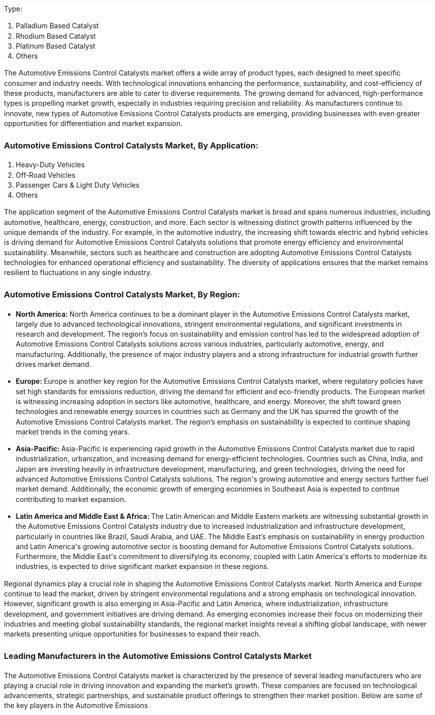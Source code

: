 Type:<br /></strong></h3><ol><li>Palladium Based Catalyst<li> Rhodium Based Catalyst<li> Platinum Based Catalyst<li> Others</li></ol><p>The Automotive Emissions Control Catalysts market offers a wide array of product types, each designed to meet specific consumer and industry needs. With technological innovations enhancing the performance, sustainability, and cost-efficiency of these products, manufacturers are able to cater to diverse requirements. The growing demand for advanced, high-performance types is propelling market growth, especially in industries requiring precision and reliability. As manufacturers continue to innovate, new types of Automotive Emissions Control Catalysts products are emerging, providing businesses with even greater opportunities for differentiation and market expansion.</p><h3>Automotive Emissions Control Catalysts Market,&nbsp;By Application:</h3><ol><li>Heavy-Duty Vehicles<li> Off-Road Vehicles<li> Passenger Cars & Light Duty Vehicles<li> Others</li></ol><p>The application segment of the Automotive Emissions Control Catalysts market is broad and spans numerous industries, including automotive, healthcare, energy, construction, and more. Each sector is witnessing distinct growth patterns influenced by the unique demands of the industry. For example, in the automotive industry, the increasing shift towards electric and hybrid vehicles is driving demand for Automotive Emissions Control Catalysts solutions that promote energy efficiency and environmental sustainability. Meanwhile, sectors such as healthcare and construction are adopting Automotive Emissions Control Catalysts technologies for enhanced operational efficiency and sustainability. The diversity of applications ensures that the market remains resilient to fluctuations in any single industry.</p><h3>Automotive Emissions Control Catalysts Market, By Region:</h3><ul><li><p><strong>North America:&nbsp;</strong>North America continues to be a dominant player in the Automotive Emissions Control Catalysts market, largely due to advanced technological innovations, stringent environmental regulations, and significant investments in research and development. The region&rsquo;s focus on sustainability and emission control has led to the widespread adoption of Automotive Emissions Control Catalysts solutions across various industries, particularly automotive, energy, and manufacturing. Additionally, the presence of major industry players and a strong infrastructure for industrial growth further drives market demand.</p></li><li><p><strong><strong>Europe:&nbsp;</strong></strong>Europe is another key region for the Automotive Emissions Control Catalysts market, where regulatory policies have set high standards for emissions reduction, driving the demand for efficient and eco-friendly products. The European market is witnessing increasing adoption in sectors like automotive, healthcare, and energy. Moreover, the shift toward green technologies and renewable energy sources in countries such as Germany and the UK has spurred the growth of the Automotive Emissions Control Catalysts market. The region&rsquo;s emphasis on sustainability is expected to continue shaping market trends in the coming years.</p></li><li><p><strong><strong>Asia-Pacific:&nbsp;</strong></strong>Asia-Pacific is experiencing rapid growth in the Automotive Emissions Control Catalysts market due to rapid industrialization, urbanization, and increasing demand for energy-efficient technologies. Countries such as China, India, and Japan are investing heavily in infrastructure development, manufacturing, and green technologies, driving the need for advanced Automotive Emissions Control Catalysts solutions. The region's growing automotive and energy sectors further fuel market demand. Additionally, the economic growth of emerging economies in Southeast Asia is expected to continue contributing to market expansion.</p></li><li><p><strong><strong>Latin America and Middle East &amp; Africa:&nbsp;</strong></strong>The Latin American and Middle Eastern markets are witnessing substantial growth in the Automotive Emissions Control Catalysts industry due to increased industrialization and infrastructure development, particularly in countries like Brazil, Saudi Arabia, and UAE. The Middle East&rsquo;s emphasis on sustainability in energy production and Latin America's growing automotive sector is boosting demand for Automotive Emissions Control Catalysts solutions. Furthermore, the Middle East's commitment to diversifying its economy, coupled with Latin America's efforts to modernize its industries, is expected to drive significant market expansion in these regions.</p></li></ul><p>Regional dynamics play a crucial role in shaping the Automotive Emissions Control Catalysts market. North America and Europe continue to lead the market, driven by stringent environmental regulations and a strong emphasis on technological innovation. However, significant growth is also emerging in Asia-Pacific and Latin America, where industrialization, infrastructure development, and government initiatives are driving demand. As emerging economies increase their focus on modernizing their industries and meeting global sustainability standards, the regional market insights reveal a shifting global landscape, with newer markets presenting unique opportunities for businesses to expand their reach.</p><h3><strong>Leading Manufacturers in the Automotive Emissions Control Catalysts Market</strong></h3><p>The Automotive Emissions Control Catalysts market is characterized by the presence of several leading manufacturers who are playing a crucial role in driving innovation and expanding the market&rsquo;s growth. These companies are focused on technological advancements, strategic partnerships, and sustainable product offerings to strengthen their market position. Below are some of the key players in the Automotive Emissions